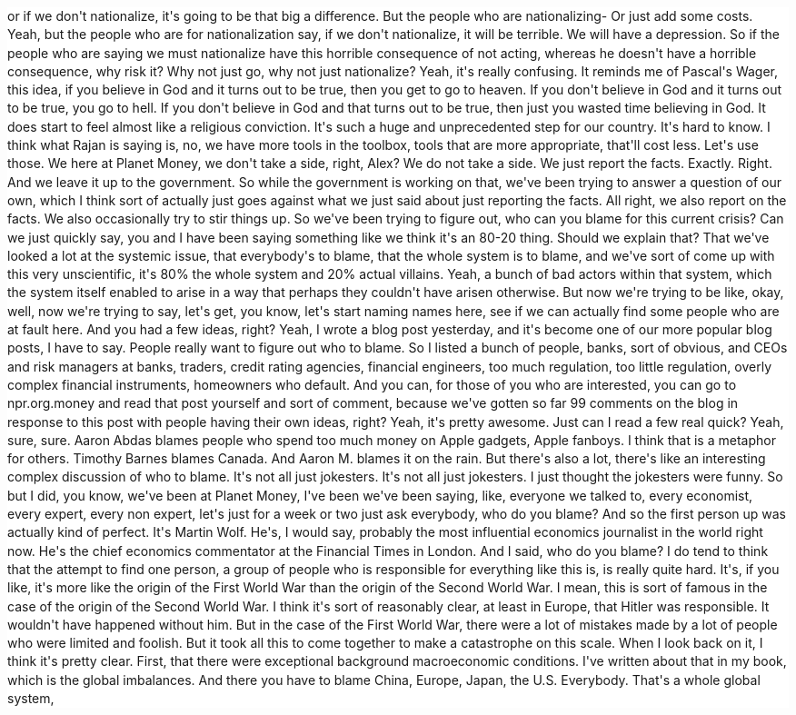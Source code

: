 or if we don't nationalize, it's going to be that big a difference. But the people who are
nationalizing- Or just add some costs.
Yeah, but the people who are for nationalization say, if we don't nationalize,
it will be terrible. We will have a depression. So if the people who are saying we must
nationalize have this horrible consequence of not acting, whereas he doesn't have a horrible
consequence, why risk it? Why not just go, why not just nationalize?
Yeah, it's really confusing. It reminds me of Pascal's Wager, this idea,
if you believe in God and it turns out to be true, then you get to go to heaven.
If you don't believe in God and it turns out to be true, you go to hell. If you don't believe
in God and that turns out to be true, then just you wasted time believing in God.
It does start to feel almost like a religious conviction. It's such a huge and unprecedented
step for our country. It's hard to know. I think what Rajan is saying is, no, we have
more tools in the toolbox, tools that are more appropriate, that'll cost less. Let's use
those. We here at Planet Money, we don't take a side, right, Alex?
We do not take a side. We just report the facts.
Exactly.
Right. And we leave it up to the government. So while the government is working on that,
we've been trying to answer a question of our own, which I think sort of actually just goes
against what we just said about just reporting the facts.
All right, we also report on the facts.
We also occasionally try to stir things up. So we've been trying to figure out,
who can you blame for this current crisis?
Can we just quickly say, you and I have been saying something like we think it's
an 80-20 thing. Should we explain that? That we've looked a lot at the systemic issue,
that everybody's to blame, that the whole system is to blame, and we've sort of come
up with this very unscientific, it's 80% the whole system and 20% actual villains.
Yeah, a bunch of bad actors within that system, which the system itself enabled to
arise in a way that perhaps they couldn't have arisen otherwise. But now we're trying
to be like, okay, well, now we're trying to say, let's get, you know,
let's start naming names here, see if we can actually find some people who are at fault here.
And you had a few ideas, right?
Yeah, I wrote a blog post yesterday, and it's become one of our more popular blog posts,
I have to say. People really want to figure out who to blame.
So I listed a bunch of people, banks, sort of obvious, and CEOs and risk managers at banks,
traders, credit rating agencies, financial engineers, too much regulation, too little
regulation, overly complex financial instruments, homeowners who default.
And you can, for those of you who are interested, you can go to npr.org.money
and read that post yourself and sort of comment, because we've gotten so far 99
comments on the blog in response to this post with people having their own ideas, right?
Yeah, it's pretty awesome. Just can I read a few real quick?
Yeah, sure, sure.
Aaron Abdas blames people who spend too much money on Apple gadgets,
Apple fanboys. I think that is a metaphor for others. Timothy Barnes blames Canada.
And Aaron M. blames it on the rain.
But there's also a lot, there's like an interesting complex discussion of who to blame.
It's not all just jokesters.
It's not all just jokesters. I just thought the jokesters were funny.
So but I did, you know, we've been at Planet Money, I've been we've been saying, like,
everyone we talked to, every economist, every expert, every non expert, let's just for a
week or two just ask everybody, who do you blame? And so the first person up was actually
kind of perfect. It's Martin Wolf. He's, I would say, probably the most influential economics
journalist in the world right now. He's the chief economics commentator at the Financial Times
in London. And I said, who do you blame?
I do tend to think that the attempt to find one person, a group of people who is responsible for
everything like this is, is really quite hard. It's, if you like, it's more like the origin of
the First World War than the origin of the Second World War. I mean, this is sort of
famous in the case of the origin of the Second World War. I think it's sort of reasonably
clear, at least in Europe, that Hitler was responsible. It wouldn't have happened without
him. But in the case of the First World War, there were a lot of mistakes made by a lot of
people who were limited and foolish. But it took all this to come together to make a
catastrophe on this scale. When I look back on it, I think it's pretty clear. First,
that there were exceptional background macroeconomic conditions. I've written about
that in my book, which is the global imbalances. And there you have to blame
China, Europe, Japan, the U.S. Everybody. That's a whole global system,